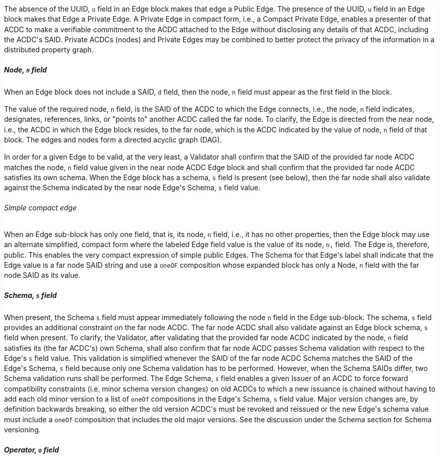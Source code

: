 The absence of the UUID, `u` field in an Edge block makes that edge a Public Edge. 
The presence of the UUID, `u` field in an Edge block makes that Edge a Private Edge.  A Private Edge in compact form, i.e., a Compact Private Edge, enables a presenter of that ACDC to make a verifiable commitment to the ACDC attached to the Edge without disclosing any details of that ACDC, including the ACDC's SAID. Private ACDCs (nodes) and Private Edges may be combined to better protect the privacy of the information in a distributed property graph.


##### Node, `n` field

When an Edge block does not include a SAID, `d` field, then the node, `n` field must appear as the first field in the block.

The value of the required node, `n` field, is the SAID of the ACDC to which the Edge connects, i.e., the node, `n` field indicates, designates, references, links, or "points to" another ACDC called the far node. To clarify, the Edge is directed from the near node, i.e., the ACDC in which the Edge block resides, to the far node, which is the ACDC indicated by the value of node, `n` field of that block. The edges and nodes form a directed acyclic graph (DAG). 

In order for a given Edge to be valid, at the very least, a Validator shall confirm that the SAID of the provided far node ACDC matches the node, `n` field value given in the near node ACDC Edge block and shall confirm that the provided far node ACDC satisfies its own schema. When the Edge block has a schema, `s` field is present (see below), then the far node shall also validate against the Schema indicated by the near node Edge's Schema, `s` field value.


###### Simple compact edge

When an Edge sub-block has only one field, that is, its node, `n` field, i.e., it has no other properties, then the Edge block may use an alternate simplified, compact form where the labeled Edge field value is the value of its node, `n,` field. The Edge is, therefore, public.  This enables the very compact expression of simple public Edges. The Schema for that Edge's label shall indicate that the Edge value is a far node SAID string and use a `oneOF` composition whose expanded block has only a Node, `n` field with the far node SAID as its value. 

##### Schema, `s` field

When present, the Schema `s` field must appear immediately following the node `n` field in the Edge sub-block. The schema, `s` field provides an additional constraint on the far node ACDC. The far node ACDC shall also validate against an Edge block schema, `s` field when present.  To clarify, the Validator, after validating that the provided far node ACDC indicated by the node, `n` field satisfies its (the far ACDC's) own Schema, shall also confirm that far node ACDC passes Schema validation with respect to the Edge's `s` field value. This validation is simplified whenever the SAID of the far node ACDC Schema matches the SAID of the Edge's Schema, `s` field because only one Schema validation has to be performed. However, when the Schema SAIDs differ, two Schema validation runs shall be performed. The Edge Schema, `s` field enables a given Issuer of an ACDC to force forward compatibility constraints (i.e. minor schema version changes) on old ACDCs to which a new issuance is chained without having to add each old minor version to a list of `oneOf` compositions in the Edge's Schema, `s` field value. Major version changes are, by definition backwards breaking, so either the old version ACDC's must be revoked and reissued or the new Edge's schema value must include a `oneOf` composition that includes the old major versions. See the discussion under the Schema section for Schema versioning.

##### Operator, `o` field
